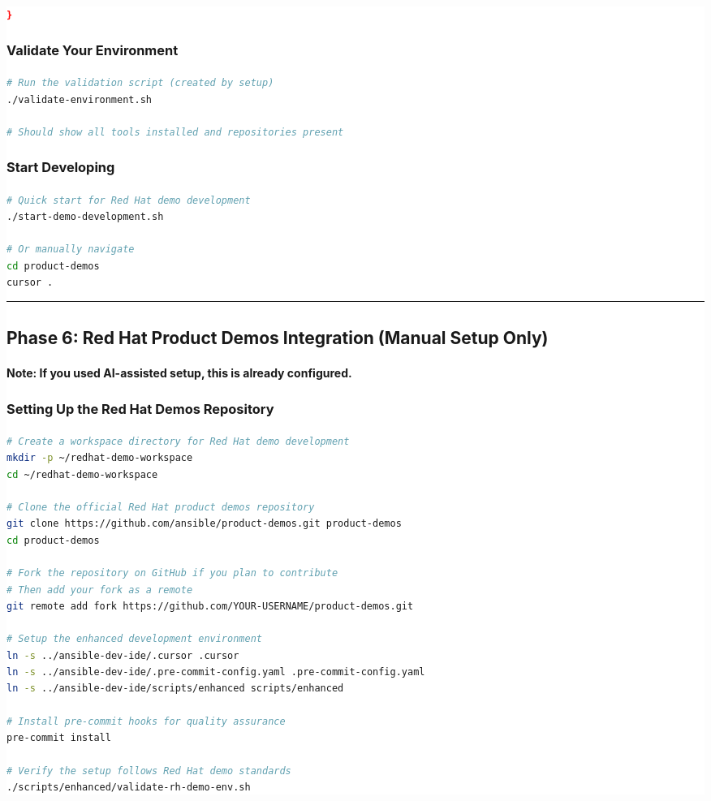 ```json
}
```

### Validate Your Environment

```bash
# Run the validation script (created by setup)
./validate-environment.sh

# Should show all tools installed and repositories present
```

### Start Developing

```bash
# Quick start for Red Hat demo development
./start-demo-development.sh

# Or manually navigate
cd product-demos
cursor .
```

---

## Phase 6: Red Hat Product Demos Integration (Manual Setup Only)

**Note: If you used AI-assisted setup, this is already configured.**

### Setting Up the Red Hat Demos Repository

```bash
# Create a workspace directory for Red Hat demo development
mkdir -p ~/redhat-demo-workspace
cd ~/redhat-demo-workspace

# Clone the official Red Hat product demos repository
git clone https://github.com/ansible/product-demos.git product-demos
cd product-demos

# Fork the repository on GitHub if you plan to contribute
# Then add your fork as a remote
git remote add fork https://github.com/YOUR-USERNAME/product-demos.git

# Setup the enhanced development environment
ln -s ../ansible-dev-ide/.cursor .cursor
ln -s ../ansible-dev-ide/.pre-commit-config.yaml .pre-commit-config.yaml
ln -s ../ansible-dev-ide/scripts/enhanced scripts/enhanced

# Install pre-commit hooks for quality assurance
pre-commit install

# Verify the setup follows Red Hat demo standards
./scripts/enhanced/validate-rh-demo-env.sh
```
